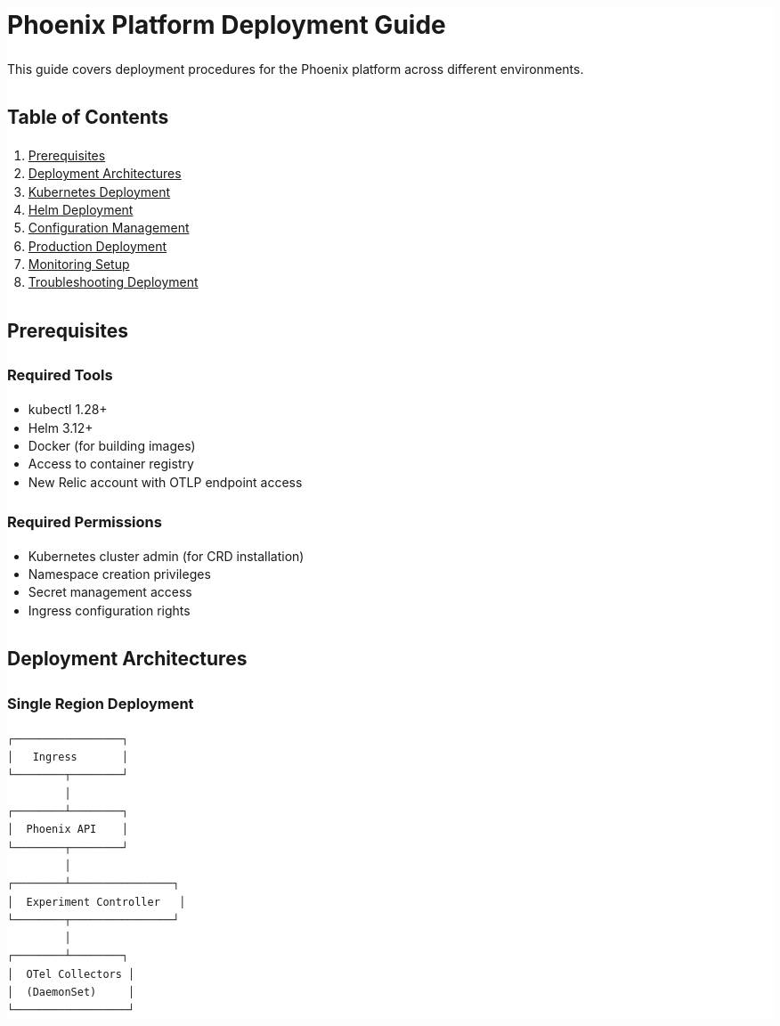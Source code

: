# Phoenix Platform Deployment Guide

This guide covers deployment procedures for the Phoenix platform across different environments.

## Table of Contents

1. [Prerequisites](#prerequisites)
2. [Deployment Architectures](#deployment-architectures)
3. [Kubernetes Deployment](#kubernetes-deployment)
4. [Helm Deployment](#helm-deployment)
5. [Configuration Management](#configuration-management)
6. [Production Deployment](#production-deployment)
7. [Monitoring Setup](#monitoring-setup)
8. [Troubleshooting Deployment](#troubleshooting-deployment)

## Prerequisites

### Required Tools
- kubectl 1.28+
- Helm 3.12+
- Docker (for building images)
- Access to container registry
- New Relic account with OTLP endpoint access

### Required Permissions
- Kubernetes cluster admin (for CRD installation)
- Namespace creation privileges
- Secret management access
- Ingress configuration rights

## Deployment Architectures

### Single Region Deployment
```
┌─────────────────┐
│   Ingress       │
└────────┬────────┘
         │
┌────────┴────────┐
│  Phoenix API    │
└────────┬────────┘
         │
┌────────┴────────────────┐
│  Experiment Controller   │
└────────┬────────────────┘
         │
┌────────┴────────┐
│  OTel Collectors │
│  (DaemonSet)     │
└──────────────────┘
```
